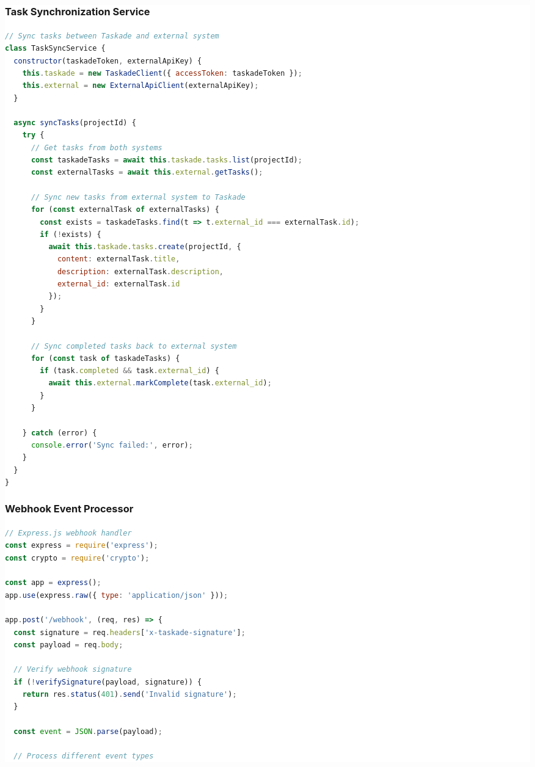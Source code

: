 ### Task Synchronization Service

```javascript
// Sync tasks between Taskade and external system
class TaskSyncService {
  constructor(taskadeToken, externalApiKey) {
    this.taskade = new TaskadeClient({ accessToken: taskadeToken });
    this.external = new ExternalApiClient(externalApiKey);
  }
  
  async syncTasks(projectId) {
    try {
      // Get tasks from both systems
      const taskadeTasks = await this.taskade.tasks.list(projectId);
      const externalTasks = await this.external.getTasks();
      
      // Sync new tasks from external system to Taskade
      for (const externalTask of externalTasks) {
        const exists = taskadeTasks.find(t => t.external_id === externalTask.id);
        if (!exists) {
          await this.taskade.tasks.create(projectId, {
            content: externalTask.title,
            description: externalTask.description,
            external_id: externalTask.id
          });
        }
      }
      
      // Sync completed tasks back to external system
      for (const task of taskadeTasks) {
        if (task.completed && task.external_id) {
          await this.external.markComplete(task.external_id);
        }
      }
      
    } catch (error) {
      console.error('Sync failed:', error);
    }
  }
}
```

### Webhook Event Processor

```javascript
// Express.js webhook handler
const express = require('express');
const crypto = require('crypto');

const app = express();
app.use(express.raw({ type: 'application/json' }));

app.post('/webhook', (req, res) => {
  const signature = req.headers['x-taskade-signature'];
  const payload = req.body;
  
  // Verify webhook signature
  if (!verifySignature(payload, signature)) {
    return res.status(401).send('Invalid signature');
  }
  
  const event = JSON.parse(payload);
  
  // Process different event types
```